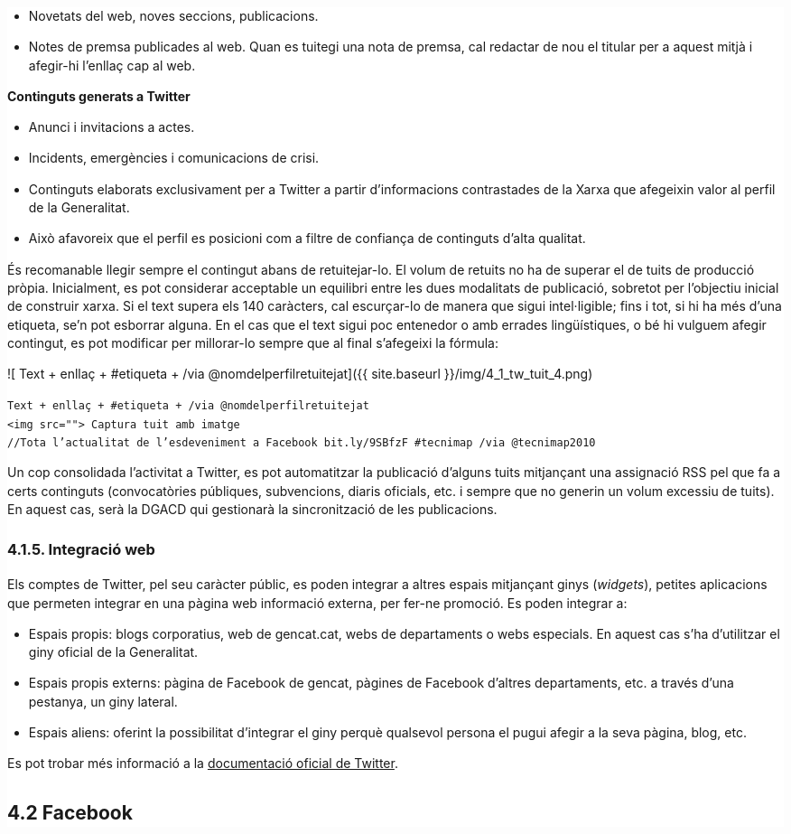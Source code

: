 - Novetats del web, noves seccions, publicacions.

- Notes de premsa publicades al web. Quan es tuitegi una nota de premsa, cal redactar de nou el titular per a aquest mitjà i afegir-hi l’enllaç cap al web.


**Continguts generats a Twitter**

- Anunci i invitacions a actes.

- Incidents, emergències i comunicacions de crisi.

- Continguts elaborats exclusivament per a Twitter a partir d’informacions contrastades de la Xarxa que afegeixin valor al perfil de la Generalitat.

- Això afavoreix que el perfil es posicioni com a filtre de confiança de continguts d’alta qualitat.

És recomanable llegir sempre el contingut abans de retuitejar-lo. El volum de retuits no ha de superar el de tuits de producció pròpia. Inicialment, es pot considerar acceptable un equilibri entre les dues modalitats de publicació, sobretot per l’objectiu inicial de construir xarxa. Si el text supera els 140 caràcters, cal escurçar-lo de manera que sigui intel·ligible; fins i tot, si hi ha més d’una etiqueta, se’n pot esborrar alguna. En el cas que el text sigui poc entenedor o amb errades lingüístiques, o bé hi vulguem afegir contingut, es pot modificar per millorar-lo sempre que al final s’afegeixi la fórmula:

![ Text + enllaç + #etiqueta + /via @nomdelperfilretuitejat]({{ site.baseurl }}/img/4_1_tw_tuit_4.png)


	Text + enllaç + #etiqueta + /via @nomdelperfilretuitejat
	<img src=""> Captura tuit amb imatge
	//Tota l’actualitat de l’esdeveniment a Facebook bit.ly/9SBfzF #tecnimap /via @tecnimap2010

Un cop consolidada l’activitat a Twitter, es pot automatitzar la publicació d’alguns tuits mitjançant una assignació RSS pel que fa a certs continguts (convocatòries públiques, subvencions, diaris oficials, etc. i sempre que no generin un volum excessiu de tuits). En aquest cas, serà la DGACD qui gestionarà la sincronització de les publicacions.

<a name="415-integració-web"></a>
### 4.1.5. Integració web

Els comptes de Twitter, pel seu caràcter públic, es poden integrar a altres espais mitjançant ginys (*widgets*), petites aplicacions que permeten integrar en una pàgina web informació externa, per fer-ne promoció. Es poden integrar a:

- Espais propis: blogs corporatius, web de gencat.cat, webs de departaments o webs especials. En aquest cas s’ha d’utilitzar el giny oficial de la Generalitat.

- Espais propis externs: pàgina de Facebook de gencat, pàgines de Facebook d’altres departaments, etc. a través d’una pestanya, un giny lateral.

- Espais aliens: oferint la possibilitat d’integrar el giny perquè qualsevol persona el pugui afegir a la seva pàgina, blog, etc.

Es pot trobar més informació a la [documentació oficial de Twitter](https://dev.twitter.com/web/overview).

<a name="42-facebook"></a>
## 4.2 Facebook

